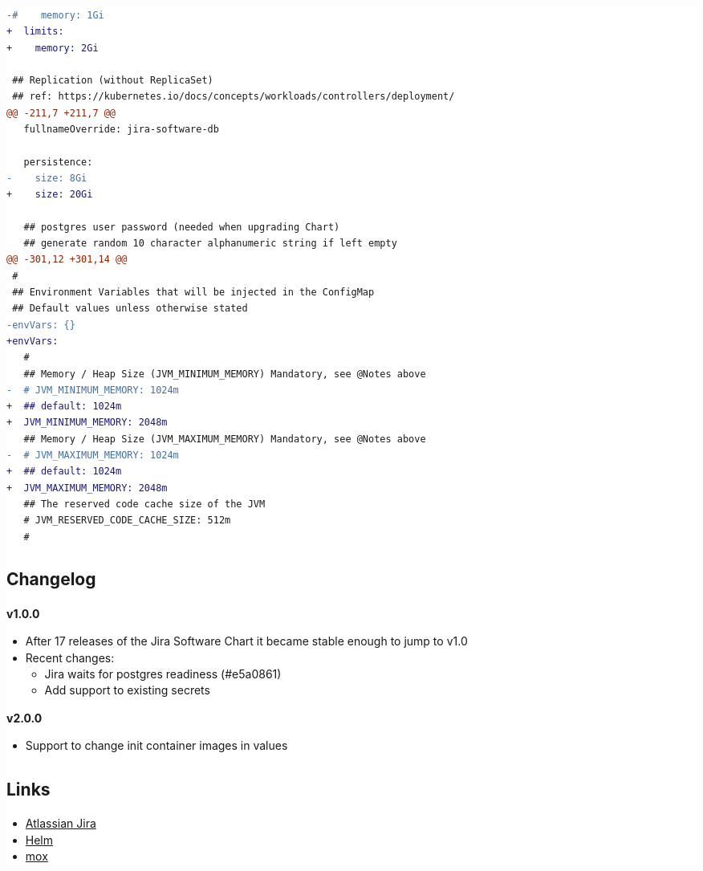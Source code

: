 ```diff
-#    memory: 1Gi
+  limits:
+    memory: 2Gi
 
 ## Replication (without ReplicaSet)
 ## ref: https://kubernetes.io/docs/concepts/workloads/controllers/deployment/
@@ -211,7 +211,7 @@
   fullnameOverride: jira-software-db
 
   persistence:
-    size: 8Gi
+    size: 20Gi
 
   ## postgres user password (needed when upgrading Chart)
   ## generate random 10 character alphanumeric string if left empty
@@ -301,12 +301,14 @@
 #
 ## Environment Variables that will be injected in the ConfigMap
 ## Default values unless otherwise stated
-envVars: {}
+envVars:
   #
   ## Memory / Heap Size (JVM_MINIMUM_MEMORY) Mandatory, see @Notes above
-  # JVM_MINIMUM_MEMORY: 1024m
+  ## default: 1024m
+  JVM_MINIMUM_MEMORY: 2048m
   ## Memory / Heap Size (JVM_MAXIMUM_MEMORY) Mandatory, see @Notes above
-  # JVM_MAXIMUM_MEMORY: 1024m
+  ## default: 1024m
+  JVM_MAXIMUM_MEMORY: 2048m
   ## The reserved code cache size of the JVM
   # JVM_RESERVED_CODE_CACHE_SIZE: 512m
   #
```

## Changelog

**v1.0.0**
* After 17 releases of the Jira Software Chart it became stable enough to jump to v1.0
* Recent changes:
  - Jira waits for postgres readiness (#e5a0861)
  - Add support to existing secrets

**v2.0.0**
* Support to change init container images in values

## Links

* [Atlassian Jira](https://atlassian.com/software/jira)
* [Helm](https://helm.sh/)
* [mox](https://helm.mox.sh/)
